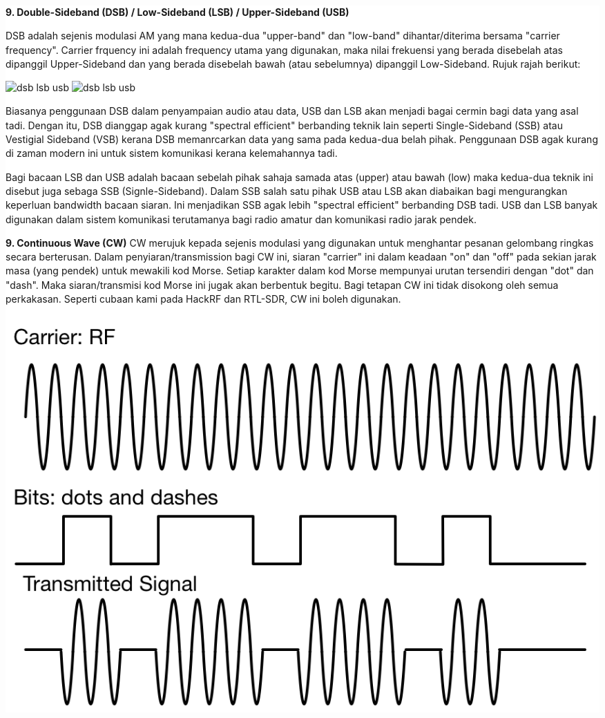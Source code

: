 **9. Double-Sideband (DSB) / Low-Sideband (LSB) / Upper-Sideband (USB)**

DSB adalah sejenis modulasi AM yang mana kedua-dua "upper-band" dan "low-band" dihantar/diterima bersama "carrier frequency". Carrier frquency ini adalah frequency utama yang digunakan, maka nilai frekuensi yang berada disebelah atas dipanggil Upper-Sideband dan yang berada disebelah bawah (atau sebelumnya) dipanggil Low-Sideband. Rujuk rajah berikut:

![dsb lsb usb](https://www.tutorialspoint.com/analog_communication/images/double_sideband_suppressesd_carrier.jpg)
![dsb lsb usb](https://static.javatpoint.com/tutorial/analog-communication/images/dsbsc-double-sideband-suppress-carrier1.png)

Biasanya penggunaan DSB dalam penyampaian audio atau data, USB dan LSB akan menjadi bagai cermin bagi data yang asal tadi. Dengan itu, DSB dianggap agak kurang "spectral efficient" berbanding teknik lain seperti Single-Sideband (SSB) atau Vestigial Sideband (VSB) kerana DSB memanrcarkan data yang sama pada kedua-dua belah pihak. Penggunaan DSB agak kurang di zaman modern ini untuk sistem komunikasi kerana kelemahannya tadi.

Bagi bacaan LSB dan USB adalah bacaan sebelah pihak sahaja samada atas (upper) atau bawah (low) maka kedua-dua teknik ini disebut juga sebaga SSB (Signle-Sideband). Dalam SSB salah satu pihak USB atau LSB akan diabaikan bagi mengurangkan keperluan bandwidth bacaan siaran. Ini menjadikan SSB agak lebih "spectral efficient" berbanding DSB tadi. USB dan LSB banyak digunakan dalam sistem komunikasi terutamanya bagi radio amatur dan komunikasi radio jarak pendek.

**9. Continuous Wave (CW)**
CW merujuk kepada sejenis modulasi yang digunakan untuk menghantar pesanan gelombang ringkas secara berterusan. Dalam penyiaran/transmission bagi CW ini, siaran "carrier" ini dalam keadaan "on" dan "off" pada sekian jarak masa (yang pendek) untuk mewakili kod Morse. Setiap karakter dalam kod Morse mempunyai urutan tersendiri dengan "dot" dan "dash". Maka siaran/transmisi kod Morse ini jugak akan berbentuk begitu. Bagi tetapan CW ini tidak disokong oleh semua perkakasan. Seperti cubaan kami pada HackRF dan RTL-SDR, CW ini boleh digunakan.

![bentuk kod morse dalam frequency](https://github.com/mrhery/SDR-Crash-Course/blob/main/Morse_Code.png?raw=true)
